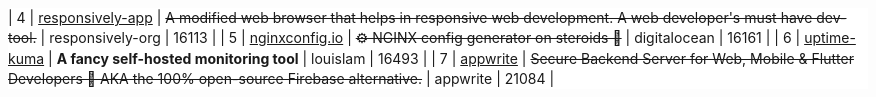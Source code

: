 | 4   | [responsively-app](https://github.com/responsively-org/responsively-app)                                                                                                     | ~~A modified web browser that helps in responsive web development. A web developer&#39;s must have dev-tool.~~                                                                                                                                                                                                                                                                                                                                                                                                                                                                                                                                                                                                                                                                                                                                                                                                                                                                                                                                                                                                                                                                                                                             | responsively-org             | 16113  |
| 5   | [nginxconfig.io](https://github.com/digitalocean/nginxconfig.io)                                                                                                             | ~~⚙️ NGINX config generator on steroids 💉~~                                                                                                                                                                                                                                                                                                                                                                                                                                                                                                                                                                                                                                                                                                                                                                                                                                                                                                                                                                                                                                                                                                                                                                                               | digitalocean                 | 16161  |
| 6   | [uptime-kuma](https://github.com/louislam/uptime-kuma)                                                                                                                       | **A fancy self-hosted monitoring tool**                                                                                                                                                                                                                                                                                                                                                                                                                                                                                                                                                                                                                                                                                                                                                                                                                                                                                                                                                                                                                                                                                                                                                                                                    | louislam                     | 16493  |
| 7   | [appwrite](https://github.com/appwrite/appwrite)                                                                                                                             | ~~Secure Backend Server for Web, Mobile &amp; Flutter Developers 🚀 AKA the 100% open-source Firebase alternative.~~                                                                                                                                                                                                                                                                                                                                                                                                                                                                                                                                                                                                                                                                                                                                                                                                                                                                                                                                                                                                                                                                                                                       | appwrite                     | 21084  |